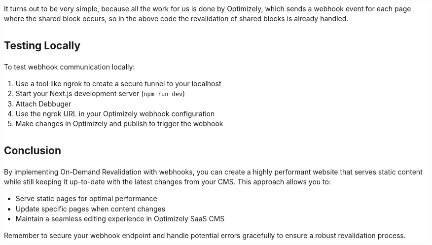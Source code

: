 It turns out to be very simple, because all the work for us is done by Optimizely, which sends a webhook event for each page where the shared block occurs, so in the above code the revalidation of shared blocks is already handled.

## Testing Locally

To test webhook communication locally:

1. Use a tool like ngrok to create a secure tunnel to your localhost
2. Start your Next.js development server (`npm run dev`)
3. Attach Debbuger
4. Use the ngrok URL in your Optimizely webhook configuration
5. Make changes in Optimizely and publish to trigger the webhook

## Conclusion

By implementing On-Demand Revalidation with webhooks, you can create a highly performant website that serves static content while still keeping it up-to-date with the latest changes from your CMS. This approach allows you to:

- Serve static pages for optimal performance
- Update specific pages when content changes
- Maintain a seamless editing experience in Optimizely SaaS CMS

Remember to secure your webhook endpoint and handle potential errors gracefully to ensure a robust revalidation process.
